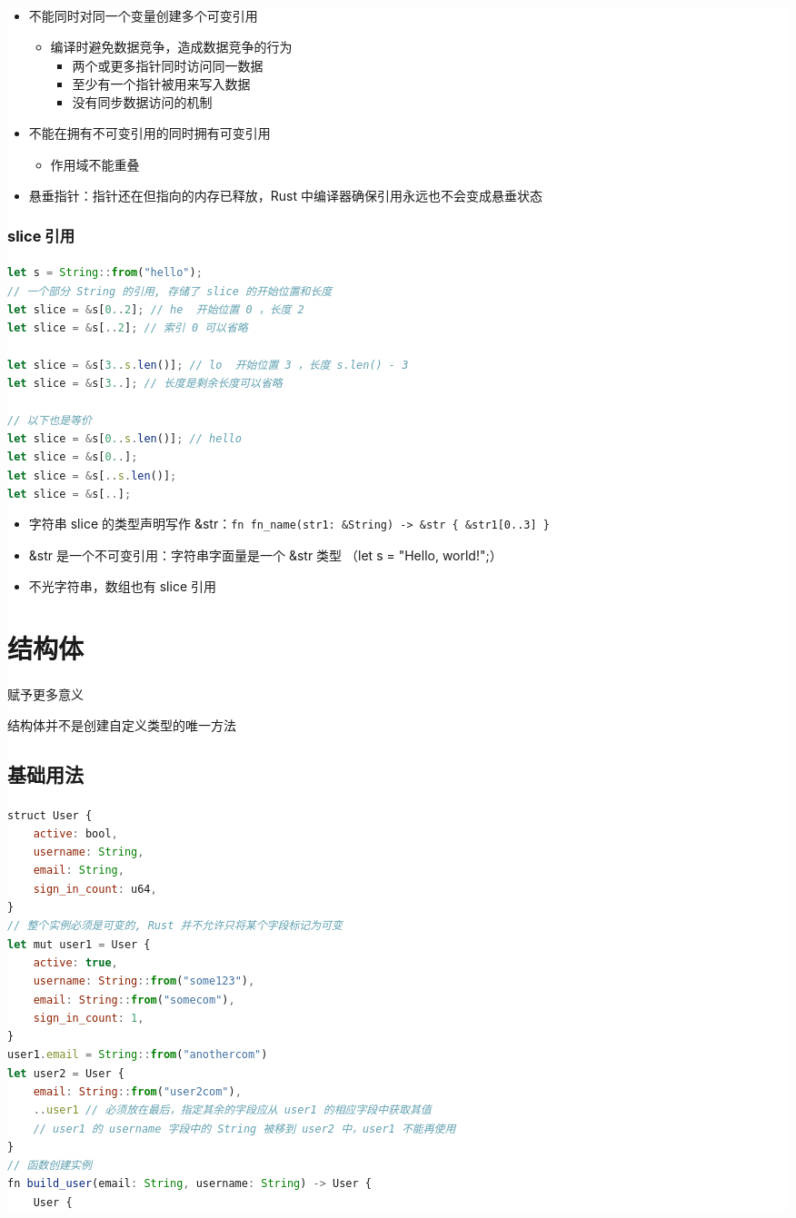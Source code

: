 
  

  - 不能同时对同一个变量创建多个可变引用
    - 编译时避免数据竞争，造成数据竞争的行为
      - 两个或更多指针同时访问同一数据
      - 至少有一个指针被用来写入数据
      - 没有同步数据访问的机制
  - 不能在拥有不可变引用的同时拥有可变引用
    - 作用域不能重叠

- 悬垂指针：指针还在但指向的内存已释放，Rust 中编译器确保引用永远也不会变成悬垂状态

### slice 引用

```js
let s = String::from("hello");
// 一个部分 String 的引用, 存储了 slice 的开始位置和长度
let slice = &s[0..2]; // he  开始位置 0 ，长度 2
let slice = &s[..2]; // 索引 0 可以省略

let slice = &s[3..s.len()]; // lo  开始位置 3 ，长度 s.len() - 3
let slice = &s[3..]; // 长度是剩余长度可以省略

// 以下也是等价
let slice = &s[0..s.len()]; // hello
let slice = &s[0..];
let slice = &s[..s.len()];
let slice = &s[..];
```

- 字符串 slice 的类型声明写作 &str：`fn fn_name(str1: &String) -> &str { &str1[0..3] }`
- &str 是一个不可变引用：字符串字面量是一个 &str 类型 （let s = "Hello, world!";）

- 不光字符串，数组也有 slice 引用

# 结构体

赋予更多意义

结构体并不是创建自定义类型的唯一方法

## 基础用法

```js
struct User {
    active: bool,
    username: String,
    email: String,
    sign_in_count: u64,
}
// 整个实例必须是可变的, Rust 并不允许只将某个字段标记为可变
let mut user1 = User {
    active: true,
    username: String::from("some123"),
    email: String::from("somecom"),
    sign_in_count: 1,
}
user1.email = String::from("anothercom")
let user2 = User {
    email: String::from("user2com"),
    ..user1 // 必须放在最后，指定其余的字段应从 user1 的相应字段中获取其值
    // user1 的 username 字段中的 String 被移到 user2 中，user1 不能再使用
}
// 函数创建实例
fn build_user(email: String, username: String) -> User {
    User {
```